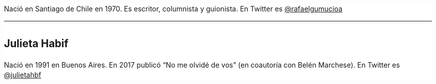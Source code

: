  Nació en Santiago de Chile en 1970. Es escritor, columnista y guionista. En Twitter es [@rafaelgumucioa](https://twitter.com/rafaelgumucioa) 



---

Julieta Habif
-------------

 Nació en 1991 en Buenos Aires. En 2017 publicó “No me olvidé de vos” (en coautoría con Belén Marchese). En Twitter es [@julietahbf](https://twitter.com/julietahbf) 

